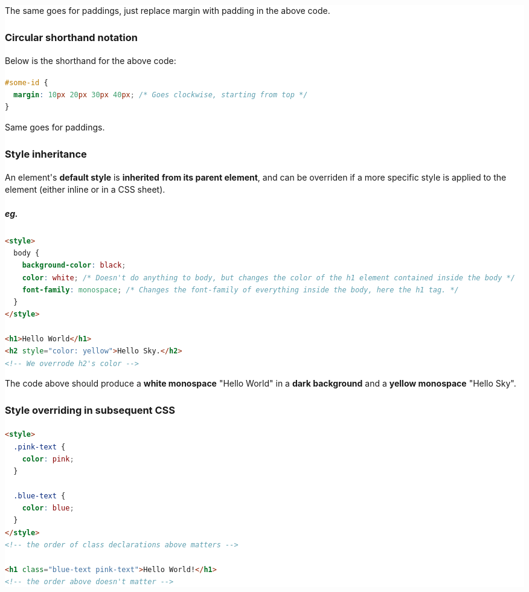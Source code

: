 The same goes for paddings, just replace margin with padding in the above code.



### Circular shorthand notation

Below is the shorthand for the above code:

```css
#some-id {
  margin: 10px 20px 30px 40px; /* Goes clockwise, starting from top */
}
```

Same goes for paddings.



### Style inheritance

An element's **default style** is **inherited** **from its parent element**, and can be overriden if a more specific style is applied to the element (either inline or in a CSS sheet).

##### eg.

```html
<style>
  body {
    background-color: black;
    color: white; /* Doesn't do anything to body, but changes the color of the h1 element contained inside the body */
    font-family: monospace; /* Changes the font-family of everything inside the body, here the h1 tag. */
  }
</style>

<h1>Hello World</h1>
<h2 style="color: yellow">Hello Sky.</h2>
<!-- We overrode h2's color -->
```

The code above should produce a **white monospace** "Hello World" in a **dark background** and a **yellow monospace** "Hello Sky".



### Style overriding in subsequent CSS

```html
<style>
  .pink-text {
    color: pink;
  }

  .blue-text {
    color: blue;
  }
</style>
<!-- the order of class declarations above matters -->

<h1 class="blue-text pink-text">Hello World!</h1>
<!-- the order above doesn't matter -->
```

